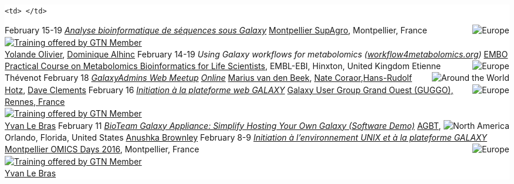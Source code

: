     <td> </td>
  </tr>
  <tr>
    <th> February 15-19 </th>
    <td> <em><a href='https://www.supagro.fr/web/pages/?idl=19&page=1964&id_page=2666'>Analyse bioinformatique de séquences sous Galaxy</a></em> </td>
    <td> <img src='/src/images/icons/EU.png' alt='Europe' align='right' /> <a href='https://www.supagro.fr/web/index.php'>Montpellier SupAgro</a>, Montpellier, France </td>
    <td> <div class='right'><a href='/src/teach/trainers/index.md'><img src='/src/images/galaxy-logos/GTN16.png' alt='Training offered by GTN Member' /></a></div> <a href='https://www.supagro.fr/web/pages/contact.php?id=139'>Yolande Olivier</a>, <a href='https://www.supagro.fr/web/pages/contact.php?id=102'>Dominique Alhinc</a> </td>
    <td> </td>
  </tr>
  <tr>
    <th> February 14-19 </th>
    <td> <em>Using Galaxy workflows for metabolomics (<a href='http://workflow4metabolomics.org/'>workflow4metabolomics.org</a>)</em> </td>
    <td> <img src='/src/images/icons/EU.png' alt='Europe' align='right' />  <a href='https://www.ebi.ac.uk/training/events/2016/embo-practical-course-metabolomics-bioinformatics-life-scientists-2'>EMBO Practical Course on Metabolomics Bioinformatics for Life Scientists</a>, EMBL-EBI, Hinxton, United Kingdom </td>
    <td> Etienne Thévenot </td>
    <td> </td>
  </tr>
  <tr>
    <th> February 18 </th>
    <td> <em><a href='/src/community/galaxy-admins/meetups/2016-02-18/index.md'>GalaxyAdmins Web Meetup</a></em> </td>
    <td> <img src='/src/images/icons/GL.png' alt='Around the World' align='right' /> <em><a href='/src/community/galaxy-admins/meetups/2016-02-18/index.md'>Online</a></em> </td>
    <td> <a href='http://www.ibps.upmc.fr/fr/IBPS/annuaire/1921-Marius-Van+Den+Beek'>Marius van den Beek</a>, <a href='/src/people/nate/index.md'>Nate Coraor</a>,<a href='/src/people/hansrudolf-hotz/index.md'>Hans-Rudolf Hotz</a>, <a href='/src/people/dave-clements/index.md'>Dave Clements</a> </td>
    <td> </td>
  </tr>
  <tr>
    <th> February 16 </th>
    <td> <em><a href='http://go4bioinformatics.genouest.org/initiation-a-la-plateforme-web-danalyse-de-donnees-galaxy-lanalyse-de-donnees-biologiques-pour-tous/'>Initiation à la plateforme web GALAXY</a></em> </td>
    <td> <img src='/src/images/icons/EU.png' alt='Europe' align='right' /> <a href='https://www.e-biogenouest.org/groups/guggo'>Galaxy User Group Grand Ouest (GUGGO), Rennes, France</a> </td>
    <td> <div class='right'><a href='/src/teach/trainers/index.md#galaxy_user_group_grand_ouest_28guggo29-bioinformatics'><img src="/src/images/galaxy-logos/GTN16.png" alt="Training offered by GTN Member" /></a></div> <a href='https://www.e-biogenouest.org/members/1005'>Yvan Le Bras</a> </td>
    <td> </td>
  </tr>
  <tr>
    <th> February 11 </th>
    <td> <em><a href='http://bioteam.net/bioteam-appliance/galaxy-edition/'>BioTeam Galaxy Appliance: Simplify Hosting Your Own Galaxy (Software Demo)</a></em> </td>
    <td> <img src='/src/images/icons/NA.png' alt='North America' align='right' /> <a href='http://www.agbt.org/meetings/agbt-general-meeting/'>AGBT</a>, Orlando, Florida, United States </td>
    <td> <a href='http://bioteam.net/company-leadership/'>Anushka Brownley</a></td>
    <td> </td>
  </tr>
  <tr>
    <th> February 8-9 </th>
    <td> <em><a href='https://mod2016.com/'>Initiation à l’environnement UNIX et à la plateforme GALAXY</a></em> </td>
    <td> <img src='/src/images/icons/EU.png' alt='Europe' align='right' /> <a href='https://mod2016.com/'>Montpellier OMICS Days 2016</a>, Montpellier, France </td>
    <td> <div class='right'><a href='/src/teach/trainers/index.md'><img src='/src/images/galaxy-logos/GTN16.png' alt='Training offered by GTN Member' /></a></div> <a href='https://www.e-biogenouest.org/members/1003'>Yvan Le Bras</a> </td>
    <td> </td>
  </tr>
  <tr>
    <th> </th>
    <td colspan=4 style=" background-color: #eef;"> </td>
  </tr>
  <tr>